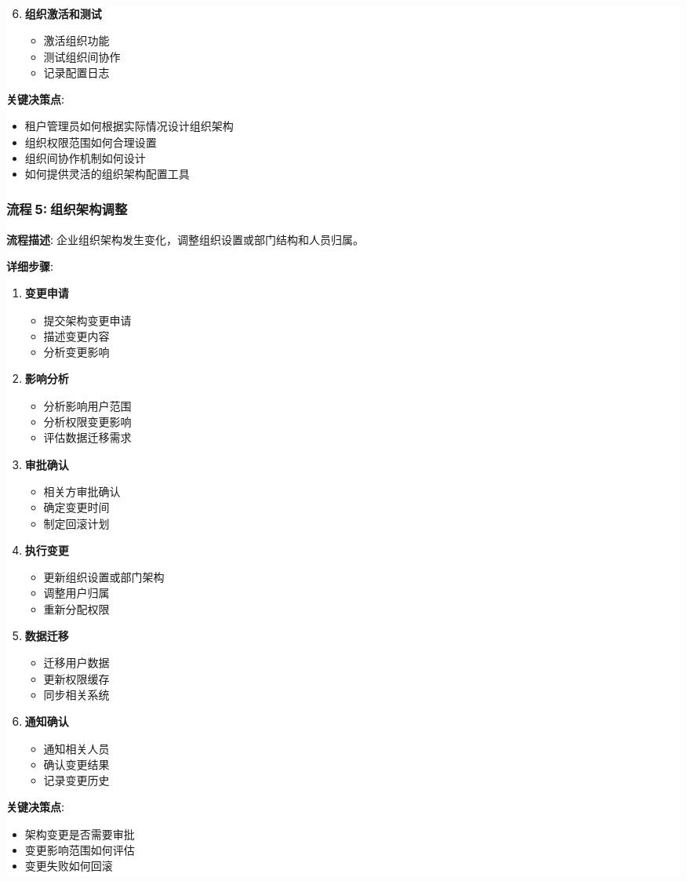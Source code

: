 6. **组织激活和测试**

   - 激活组织功能
   - 测试组织间协作
   - 记录配置日志

**关键决策点**:

- 租户管理员如何根据实际情况设计组织架构
- 组织权限范围如何合理设置
- 组织间协作机制如何设计
- 如何提供灵活的组织架构配置工具

### 流程 5: 组织架构调整

**流程描述**: 企业组织架构发生变化，调整组织设置或部门结构和人员归属。

**详细步骤**:

1. **变更申请**

   - 提交架构变更申请
   - 描述变更内容
   - 分析变更影响

2. **影响分析**

   - 分析影响用户范围
   - 分析权限变更影响
   - 评估数据迁移需求

3. **审批确认**

   - 相关方审批确认
   - 确定变更时间
   - 制定回滚计划

4. **执行变更**

   - 更新组织设置或部门架构
   - 调整用户归属
   - 重新分配权限

5. **数据迁移**

   - 迁移用户数据
   - 更新权限缓存
   - 同步相关系统

6. **通知确认**
   - 通知相关人员
   - 确认变更结果
   - 记录变更历史

**关键决策点**:

- 架构变更是否需要审批
- 变更影响范围如何评估
- 变更失败如何回滚
